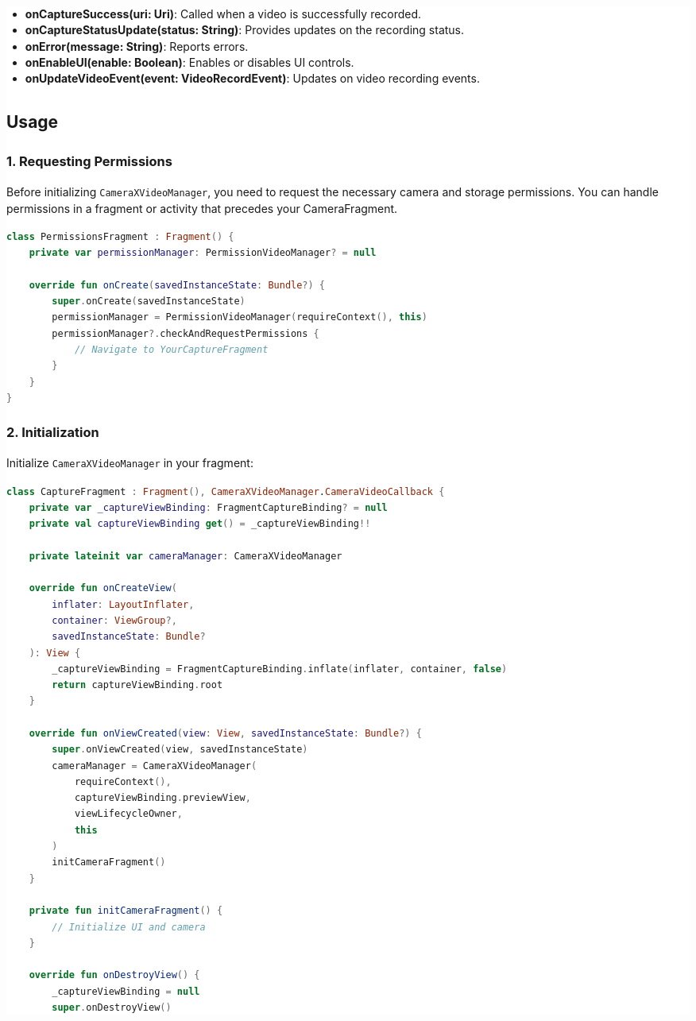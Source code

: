 - **onCaptureSuccess(uri: Uri)**: Called when a video is successfully recorded.
- **onCaptureStatusUpdate(status: String)**: Provides updates on the recording status.
- **onError(message: String)**: Reports errors.
- **onEnableUI(enable: Boolean)**: Enables or disables UI controls.
- **onUpdateVideoEvent(event: VideoRecordEvent)**: Updates on video recording events.

## Usage

### 1. Requesting Permissions

Before initializing `CameraXVideoManager`, you need to request the necessary camera and storage permissions. You can handle permissions in a fragment or activity that precedes your CameraFragment.

```kotlin
class PermissionsFragment : Fragment() {
    private var permissionManager: PermissionVideoManager? = null

    override fun onCreate(savedInstanceState: Bundle?) {
        super.onCreate(savedInstanceState)
        permissionManager = PermissionVideoManager(requireContext(), this)
        permissionManager?.checkAndRequestPermissions {
            // Navigate to YourCaptureFragment
        }
    }
}
```

### 2. Initialization

Initialize `CameraXVideoManager` in your fragment:

```kotlin
class CaptureFragment : Fragment(), CameraXVideoManager.CameraVideoCallback {
    private var _captureViewBinding: FragmentCaptureBinding? = null
    private val captureViewBinding get() = _captureViewBinding!!

    private lateinit var cameraManager: CameraXVideoManager

    override fun onCreateView(
        inflater: LayoutInflater,
        container: ViewGroup?,
        savedInstanceState: Bundle?
    ): View {
        _captureViewBinding = FragmentCaptureBinding.inflate(inflater, container, false)
        return captureViewBinding.root
    }

    override fun onViewCreated(view: View, savedInstanceState: Bundle?) {
        super.onViewCreated(view, savedInstanceState)
        cameraManager = CameraXVideoManager(
            requireContext(),
            captureViewBinding.previewView,
            viewLifecycleOwner,
            this
        )
        initCameraFragment()
    }

    private fun initCameraFragment() {
        // Initialize UI and camera
    }

    override fun onDestroyView() {
        _captureViewBinding = null
        super.onDestroyView()
```